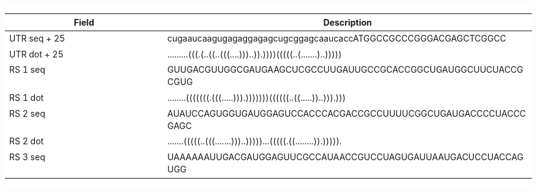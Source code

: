 
<div style="overflow-x:auto;">

<table>
<colgroup>
<col width="30%" />
<col width="70%" />
</colgroup>
<thead>
<tr class="header">
<th>Field</th>
<th>Description</th>
</tr>
</thead>
<tbody>
<tr>
<td markdown="span">UTR seq + 25 </td>
<td markdown="span"> cugaaucaagugagaggagagcugcggagcaaucaccATGGCCGCCCGGGACGAGCTCGGCC </td>
</tr>
<tr>
<td markdown="span">UTR dot + 25  </td>
<td markdown="span"> .........(((.(..((..(((....)))..)).))))(((((..(.......)..)))))
</td>
</tr>


<tr>
<td markdown="span">RS 1 seq </td>
<td markdown="span"> GUUGACGUUGGCGAUGAAGCUCGCCUUGAUUGCCGCACCGGCUGAUGGCUUCUACCGCGUG
</td>
</tr>


<tr>
<td markdown="span">RS 1 dot </td>
<td markdown="span"> ........(((((((.(((.....))).)))))))((((((..((.....))..))).)))
</td>
</tr>


<tr>
<td markdown="span">RS 2 seq </td>
<td markdown="span"> AUAUCCAGUGGUGAUGGAGUCCACCCACGACCGCCUUUUCGGCUGAUGACCCCUACCCGAGC
</td>
</tr>


<tr>
<td markdown="span">RS 2 dot </td>
<td markdown="span"> .......(((((..(((.......)))..)))))...(((((.((........)).))))).
</td>
</tr>


<tr>
<td markdown="span">RS 3 seq </td>
<td markdown="span"> UAAAAAAUUGACGAUGGAGUUCGCCAUAACCGUCCUAGUGAUUAAUGACUCCUACCAGUGG
</td>
</tr>
